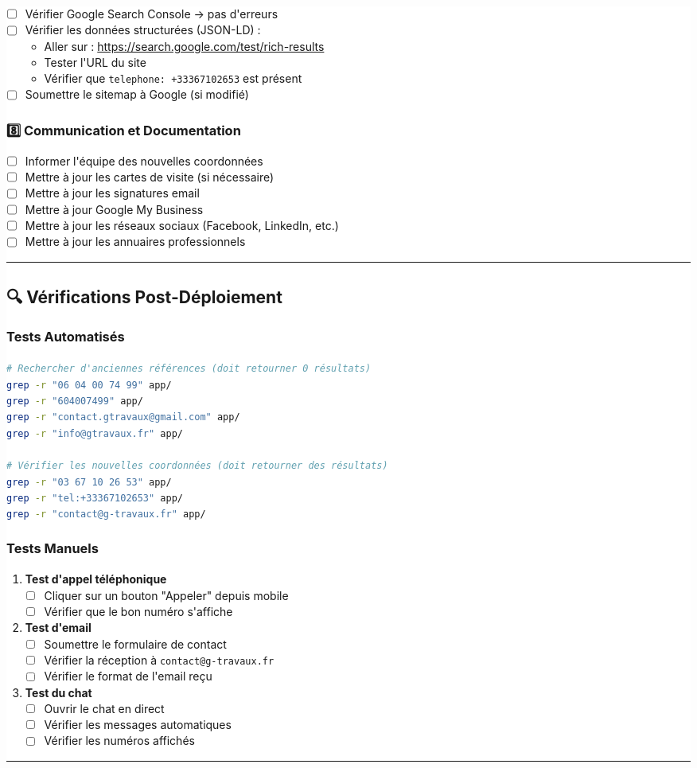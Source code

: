 - [ ] Vérifier Google Search Console → pas d'erreurs
- [ ] Vérifier les données structurées (JSON-LD) :
  - Aller sur : https://search.google.com/test/rich-results
  - Tester l'URL du site
  - Vérifier que `telephone: +33367102653` est présent
- [ ] Soumettre le sitemap à Google (si modifié)

### 8️⃣ Communication et Documentation

- [ ] Informer l'équipe des nouvelles coordonnées
- [ ] Mettre à jour les cartes de visite (si nécessaire)
- [ ] Mettre à jour les signatures email
- [ ] Mettre à jour Google My Business
- [ ] Mettre à jour les réseaux sociaux (Facebook, LinkedIn, etc.)
- [ ] Mettre à jour les annuaires professionnels

---

## 🔍 Vérifications Post-Déploiement

### Tests Automatisés

```bash
# Rechercher d'anciennes références (doit retourner 0 résultats)
grep -r "06 04 00 74 99" app/
grep -r "604007499" app/
grep -r "contact.gtravaux@gmail.com" app/
grep -r "info@gtravaux.fr" app/

# Vérifier les nouvelles coordonnées (doit retourner des résultats)
grep -r "03 67 10 26 53" app/
grep -r "tel:+33367102653" app/
grep -r "contact@g-travaux.fr" app/
```

### Tests Manuels

1. **Test d'appel téléphonique**
   - [ ] Cliquer sur un bouton "Appeler" depuis mobile
   - [ ] Vérifier que le bon numéro s'affiche

2. **Test d'email**
   - [ ] Soumettre le formulaire de contact
   - [ ] Vérifier la réception à `contact@g-travaux.fr`
   - [ ] Vérifier le format de l'email reçu

3. **Test du chat**
   - [ ] Ouvrir le chat en direct
   - [ ] Vérifier les messages automatiques
   - [ ] Vérifier les numéros affichés

---

